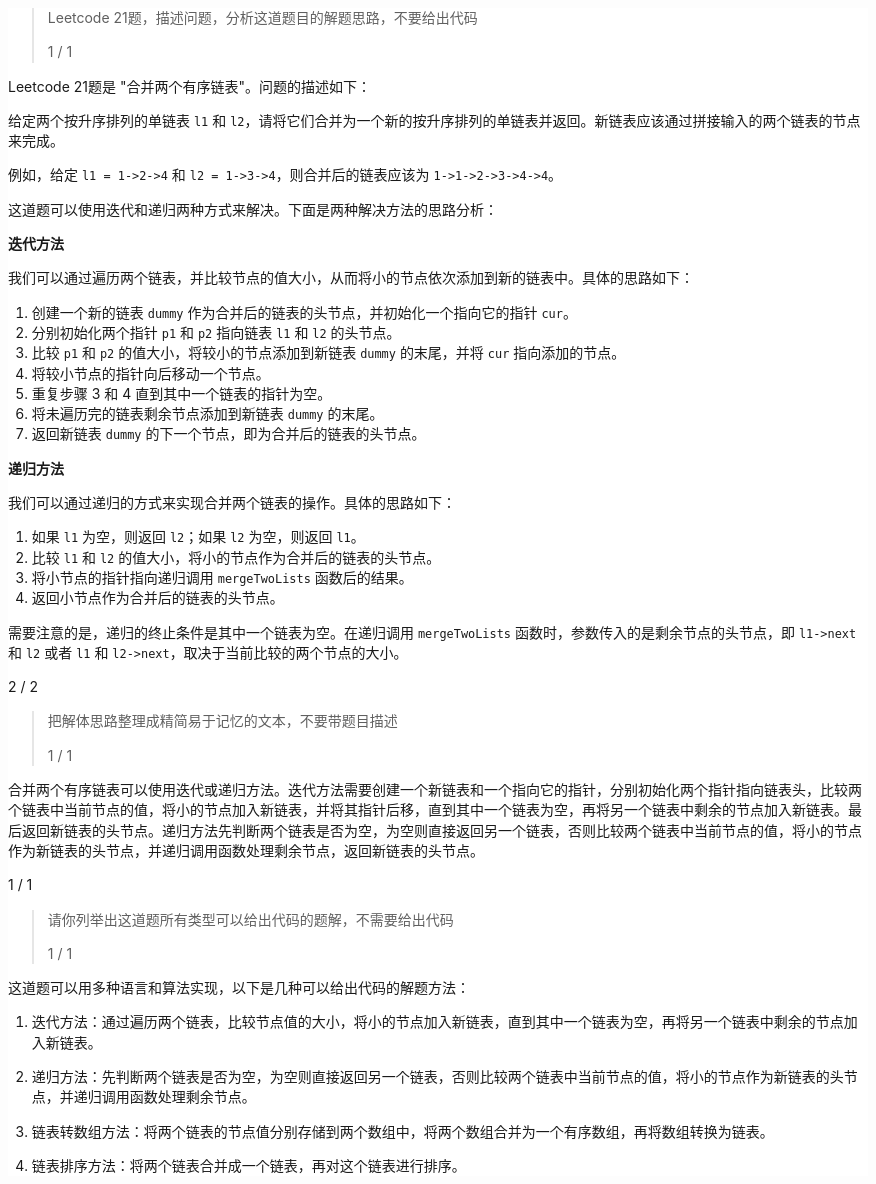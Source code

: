 > Leetcode 21题，描述问题，分析这道题目的解题思路，不要给出代码
> 
> 1 / 1

Leetcode 21题是 "合并两个有序链表"。问题的描述如下：

给定两个按升序排列的单链表 `l1` 和 `l2`，请将它们合并为一个新的按升序排列的单链表并返回。新链表应该通过拼接输入的两个链表的节点来完成。

例如，给定 `l1 = 1->2->4` 和 `l2 = 1->3->4`，则合并后的链表应该为 `1->1->2->3->4->4`。

这道题可以使用迭代和递归两种方式来解决。下面是两种解决方法的思路分析：

**迭代方法**

我们可以通过遍历两个链表，并比较节点的值大小，从而将小的节点依次添加到新的链表中。具体的思路如下：

1.  创建一个新的链表 `dummy` 作为合并后的链表的头节点，并初始化一个指向它的指针 `cur`。
2.  分别初始化两个指针 `p1` 和 `p2` 指向链表 `l1` 和 `l2` 的头节点。
3.  比较 `p1` 和 `p2` 的值大小，将较小的节点添加到新链表 `dummy` 的末尾，并将 `cur` 指向添加的节点。
4.  将较小节点的指针向后移动一个节点。
5.  重复步骤 3 和 4 直到其中一个链表的指针为空。
6.  将未遍历完的链表剩余节点添加到新链表 `dummy` 的末尾。
7.  返回新链表 `dummy` 的下一个节点，即为合并后的链表的头节点。

**递归方法**

我们可以通过递归的方式来实现合并两个链表的操作。具体的思路如下：

1.  如果 `l1` 为空，则返回 `l2`；如果 `l2` 为空，则返回 `l1`。
2.  比较 `l1` 和 `l2` 的值大小，将小的节点作为合并后的链表的头节点。
3.  将小节点的指针指向递归调用 `mergeTwoLists` 函数后的结果。
4.  返回小节点作为合并后的链表的头节点。

需要注意的是，递归的终止条件是其中一个链表为空。在递归调用 `mergeTwoLists` 函数时，参数传入的是剩余节点的头节点，即 `l1->next` 和 `l2` 或者 `l1` 和 `l2->next`，取决于当前比较的两个节点的大小。

2 / 2

> 把解体思路整理成精简易于记忆的文本，不要带题目描述
> 
> 1 / 1

合并两个有序链表可以使用迭代或递归方法。迭代方法需要创建一个新链表和一个指向它的指针，分别初始化两个指针指向链表头，比较两个链表中当前节点的值，将小的节点加入新链表，并将其指针后移，直到其中一个链表为空，再将另一个链表中剩余的节点加入新链表。最后返回新链表的头节点。递归方法先判断两个链表是否为空，为空则直接返回另一个链表，否则比较两个链表中当前节点的值，将小的节点作为新链表的头节点，并递归调用函数处理剩余节点，返回新链表的头节点。

1 / 1

> 请你列举出这道题所有类型可以给出代码的题解，不需要给出代码
> 
> 1 / 1

这道题可以用多种语言和算法实现，以下是几种可以给出代码的解题方法：

1.  迭代方法：通过遍历两个链表，比较节点值的大小，将小的节点加入新链表，直到其中一个链表为空，再将另一个链表中剩余的节点加入新链表。
    
2.  递归方法：先判断两个链表是否为空，为空则直接返回另一个链表，否则比较两个链表中当前节点的值，将小的节点作为新链表的头节点，并递归调用函数处理剩余节点。
    
3.  链表转数组方法：将两个链表的节点值分别存储到两个数组中，将两个数组合并为一个有序数组，再将数组转换为链表。
    
4.  链表排序方法：将两个链表合并成一个链表，再对这个链表进行排序。
    